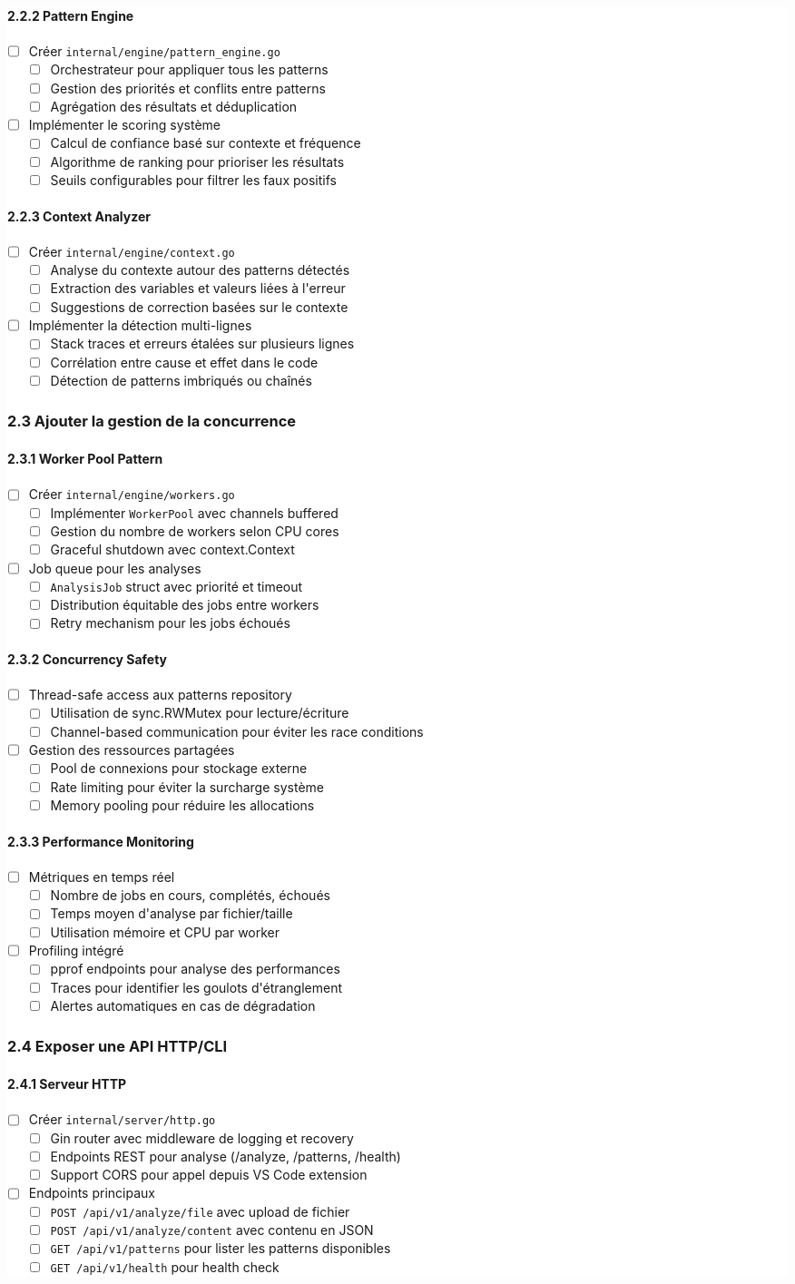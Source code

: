 #### 2.2.2 Pattern Engine
- [ ] Créer `internal/engine/pattern_engine.go`
  - [ ] Orchestrateur pour appliquer tous les patterns
  - [ ] Gestion des priorités et conflits entre patterns
  - [ ] Agrégation des résultats et déduplication
- [ ] Implémenter le scoring système
  - [ ] Calcul de confiance basé sur contexte et fréquence
  - [ ] Algorithme de ranking pour prioriser les résultats
  - [ ] Seuils configurables pour filtrer les faux positifs

#### 2.2.3 Context Analyzer
- [ ] Créer `internal/engine/context.go`
  - [ ] Analyse du contexte autour des patterns détectés
  - [ ] Extraction des variables et valeurs liées à l'erreur
  - [ ] Suggestions de correction basées sur le contexte
- [ ] Implémenter la détection multi-lignes
  - [ ] Stack traces et erreurs étalées sur plusieurs lignes
  - [ ] Corrélation entre cause et effet dans le code
  - [ ] Détection de patterns imbriqués ou chaînés

### 2.3 Ajouter la gestion de la concurrence
#### 2.3.1 Worker Pool Pattern
- [ ] Créer `internal/engine/workers.go`
  - [ ] Implémenter `WorkerPool` avec channels buffered
  - [ ] Gestion du nombre de workers selon CPU cores
  - [ ] Graceful shutdown avec context.Context
- [ ] Job queue pour les analyses
  - [ ] `AnalysisJob` struct avec priorité et timeout
  - [ ] Distribution équitable des jobs entre workers
  - [ ] Retry mechanism pour les jobs échoués

#### 2.3.2 Concurrency Safety
- [ ] Thread-safe access aux patterns repository
  - [ ] Utilisation de sync.RWMutex pour lecture/écriture
  - [ ] Channel-based communication pour éviter les race conditions
- [ ] Gestion des ressources partagées
  - [ ] Pool de connexions pour stockage externe
  - [ ] Rate limiting pour éviter la surcharge système
  - [ ] Memory pooling pour réduire les allocations

#### 2.3.3 Performance Monitoring
- [ ] Métriques en temps réel
  - [ ] Nombre de jobs en cours, complétés, échoués
  - [ ] Temps moyen d'analyse par fichier/taille
  - [ ] Utilisation mémoire et CPU par worker
- [ ] Profiling intégré
  - [ ] pprof endpoints pour analyse des performances
  - [ ] Traces pour identifier les goulots d'étranglement
  - [ ] Alertes automatiques en cas de dégradation

### 2.4 Exposer une API HTTP/CLI
#### 2.4.1 Serveur HTTP
- [ ] Créer `internal/server/http.go`
  - [ ] Gin router avec middleware de logging et recovery
  - [ ] Endpoints REST pour analyse (/analyze, /patterns, /health)
  - [ ] Support CORS pour appel depuis VS Code extension
- [ ] Endpoints principaux
  - [ ] `POST /api/v1/analyze/file` avec upload de fichier
  - [ ] `POST /api/v1/analyze/content` avec contenu en JSON
  - [ ] `GET /api/v1/patterns` pour lister les patterns disponibles
  - [ ] `GET /api/v1/health` pour health check
